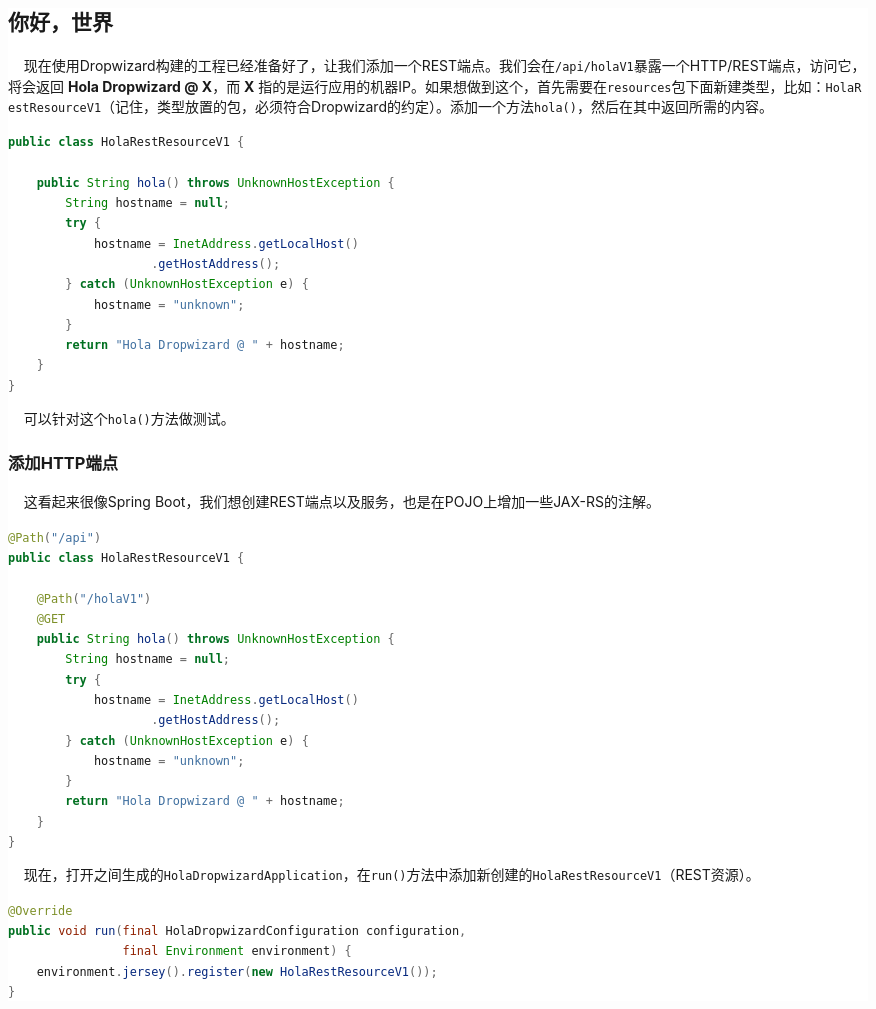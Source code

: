 ## 你好，世界

&nbsp;&nbsp;&nbsp;&nbsp;现在使用Dropwizard构建的工程已经准备好了，让我们添加一个REST端点。我们会在`/api/holaV1`暴露一个HTTP/REST端点，访问它，将会返回 **Hola Dropwizard @ X**，而 **X** 指的是运行应用的机器IP。如果想做到这个，首先需要在`resources`包下面新建类型，比如：`HolaRestResourceV1`（记住，类型放置的包，必须符合Dropwizard的约定）。添加一个方法`hola()`，然后在其中返回所需的内容。

```java
public class HolaRestResourceV1 {

    public String hola() throws UnknownHostException {
        String hostname = null;
        try {
            hostname = InetAddress.getLocalHost()
                    .getHostAddress();
        } catch (UnknownHostException e) {
            hostname = "unknown";
        }
        return "Hola Dropwizard @ " + hostname;
    }
}
```

&nbsp;&nbsp;&nbsp;&nbsp;可以针对这个`hola()`方法做测试。

### 添加HTTP端点

&nbsp;&nbsp;&nbsp;&nbsp;这看起来很像Spring Boot，我们想创建REST端点以及服务，也是在POJO上增加一些JAX-RS的注解。

```java
@Path("/api")
public class HolaRestResourceV1 {

    @Path("/holaV1")
    @GET
    public String hola() throws UnknownHostException {
        String hostname = null;
        try {
            hostname = InetAddress.getLocalHost()
                    .getHostAddress();
        } catch (UnknownHostException e) {
            hostname = "unknown";
        }
        return "Hola Dropwizard @ " + hostname;
    }
}
```

&nbsp;&nbsp;&nbsp;&nbsp;现在，打开之间生成的`HolaDropwizardApplication`，在`run()`方法中添加新创建的`HolaRestResourceV1`（REST资源）。

```java
@Override
public void run(final HolaDropwizardConfiguration configuration,
                final Environment environment) {
    environment.jersey().register(new HolaRestResourceV1());
}
```
